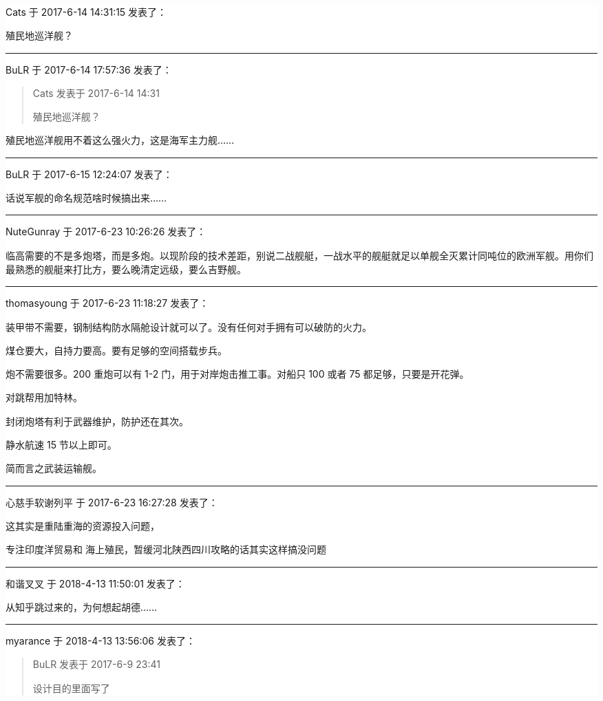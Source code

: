 
Cats 于 2017-6-14 14:31:15 发表了：

殖民地巡洋舰？

---

BuLR 于 2017-6-14 17:57:36 发表了：

> Cats 发表于 2017-6-14 14:31
>
> 殖民地巡洋舰？

殖民地巡洋舰用不着这么强火力，这是海军主力舰……

---

BuLR 于 2017-6-15 12:24:07 发表了：

话说军舰的命名规范啥时候搞出来……

---

NuteGunray 于 2017-6-23 10:26:26 发表了：

临高需要的不是多炮塔，而是多炮。以现阶段的技术差距，别说二战舰艇，一战水平的舰艇就足以单舰全灭累计同吨位的欧洲军舰。用你们最熟悉的舰艇来打比方，要么晚清定远级，要么吉野舰。

---

thomasyoung 于 2017-6-23 11:18:27 发表了：

装甲带不需要，钢制结构防水隔舱设计就可以了。没有任何对手拥有可以破防的火力。

煤仓要大，自持力要高。要有足够的空间搭载步兵。

炮不需要很多。200 重炮可以有 1-2 门，用于对岸炮击推工事。对船只 100 或者 75 都足够，只要是开花弹。

对跳帮用加特林。

封闭炮塔有利于武器维护，防护还在其次。

静水航速 15 节以上即可。

简而言之武装运输舰。

---

心慈手软谢列平 于 2017-6-23 16:27:28 发表了：

这其实是重陆重海的资源投入问题，

专注印度洋贸易和 海上殖民，暂缓河北陕西四川攻略的话其实这样搞没问题

---

和谐叉叉 于 2018-4-13 11:50:01 发表了：

从知乎跳过来的，为何想起胡德……

---

myarance 于 2018-4-13 13:56:06 发表了：

> BuLR 发表于 2017-6-9 23:41
>
> 设计目的里面写了

